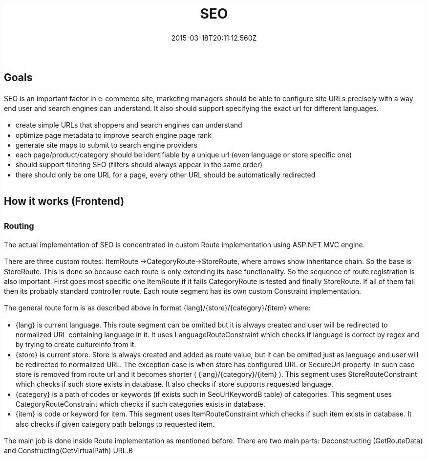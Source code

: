 ﻿---
title: SEO
description: SEO
layout: docs
date: 2015-03-18T20:11:12.560Z
priority: 6
---
## Goals

SEO is an important factor in e-commerce site, marketing managers should be able to configure site URLs precisely with a way end user and search engines can understand. It also should support specifying the exact url for different languages.

* create simple URLs that shoppers and search engines can understand
* optimize page metadata to improve search engine page rank
* generate site maps to submit to search engine providers
* each page/product/category should be identifiable by a unique url (even language or store specific one)
* should support filtering SEO (filters should always appear in the same order)
* there should only be one URL for a page, every other URL should be automatically redirected

## How it works (Frontend)

### Routing

The actual implementation of SEO is concentrated in custom Route implementation using ASP.NET MVC engine.

There are three custom routes: ItemRoute ->CategoryRoute->StoreRoute, where arrows show inheritance chain. So the base is StoreRoute. This is done so because each route is only extending its base functionality. So the sequence of route registration is also important. First goes most specific one ItemRoute if it fails CategoryRoute is tested and finally StoreRoute. If all of them fail then its probably standard controller route. Each route segment has its own custom Constraint implementation.

The general route form is as described above in format {lang}/{store}/{category}/{item} where:

* {lang} is current language. This route segment can be omitted but it is always created and user will be redirected to normalized URL containing language in it. It uses LanguageRouteConstraint which checks if language is correct by regex and by trying to create cultureInfo from it.
* {store} is current store. Store is always created and added as route value, but it can be omitted just as language and user will be redirected to normalized URL. The exception case is when store has configured URL or SecureUrl property. In such case store is removed from route url and it becomes shorter ( {lang}/{category}/{item} ). This segment uses StoreRouteConstraint which checks if such store exists in database. It also checks if store supports requested language.
* {category} is a path of codes or keywords (if exists such in SeoUrlKeywordВ table) of categories. This segment uses CategoryRouteConstraint which checks if such categories exists in database.
* {item} is code or keyword for item. This segment uses ItemRouteConstraint which checks if such item exists in database. It also checks if given category path belongs to requested item.

The main job is done inside Route implementation as mentioned before. There are two main parts: Deconstructing (GetRouteData) and Constructing(GetVirtualPath) URL.В 

